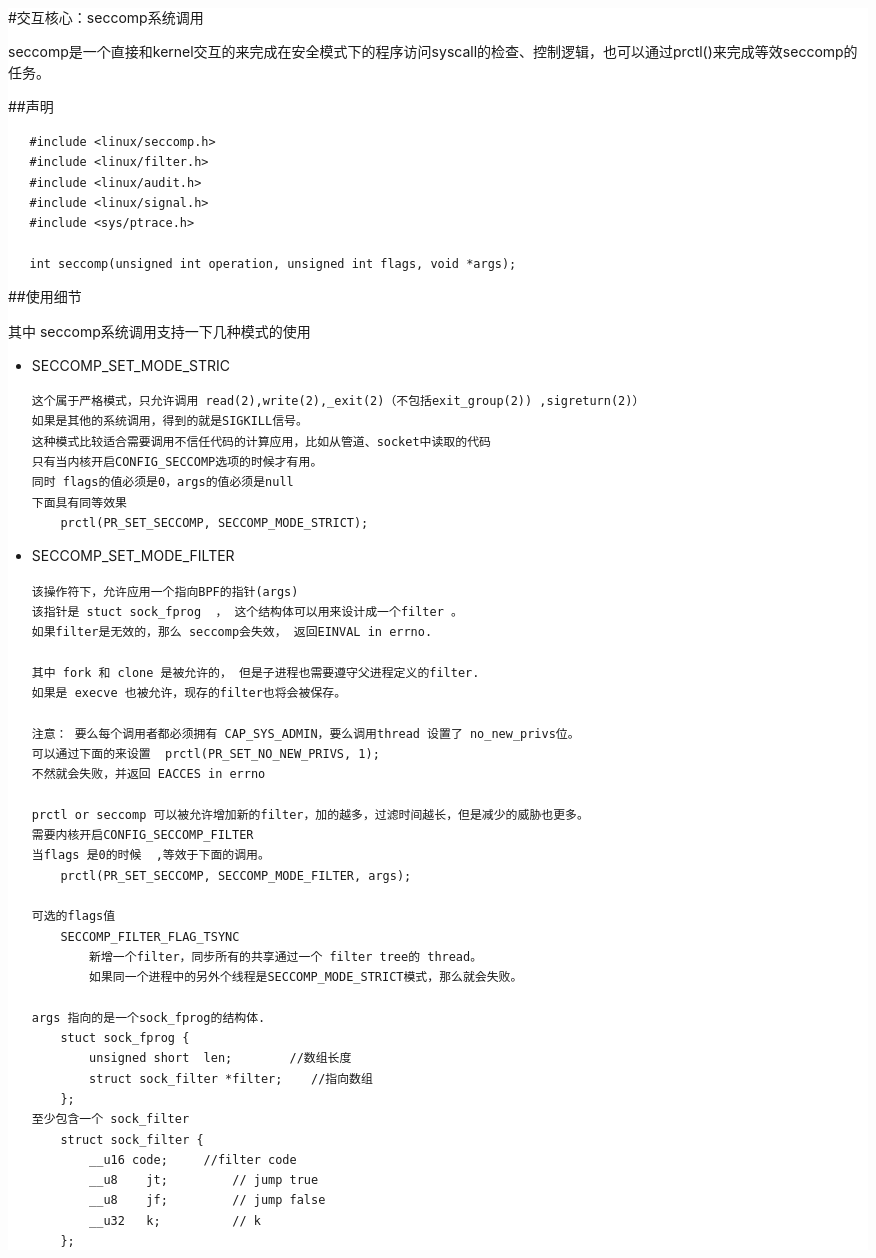 
#交互核心：seccomp系统调用

seccomp是一个直接和kernel交互的来完成在安全模式下的程序访问syscall的检查、控制逻辑，也可以通过prctl()来完成等效seccomp的任务。

##声明

	   #include <linux/seccomp.h>
	   #include <linux/filter.h>
	   #include <linux/audit.h>
	   #include <linux/signal.h>
	   #include <sys/ptrace.h>
	
	   int seccomp(unsigned int operation, unsigned int flags, void *args);
	   
##使用细节

其中 seccomp系统调用支持一下几种模式的使用

-	SECCOMP\_SET\_MODE\_STRIC
	
		这个属于严格模式，只允许调用 read(2),write(2),_exit(2)（不包括exit_group(2)) ,sigreturn(2)）
		如果是其他的系统调用，得到的就是SIGKILL信号。
		这种模式比较适合需要调用不信任代码的计算应用，比如从管道、socket中读取的代码
		只有当内核开启CONFIG_SECCOMP选项的时候才有用。
		同时 flags的值必须是0，args的值必须是null
		下面具有同等效果
			prctl(PR_SET_SECCOMP, SECCOMP_MODE_STRICT);

-	SECCOMP\_SET\_MODE\_FILTER

		该操作符下，允许应用一个指向BPF的指针(args)
		该指针是 stuct sock_fprog  ， 这个结构体可以用来设计成一个filter 。
		如果filter是无效的，那么 seccomp会失效， 返回EINVAL in errno.
		
		其中 fork 和 clone 是被允许的， 但是子进程也需要遵守父进程定义的filter.
		如果是 execve 也被允许，现存的filter也将会被保存。
		
		注意： 要么每个调用者都必须拥有 CAP_SYS_ADMIN，要么调用thread 设置了 no_new_privs位。
		可以通过下面的来设置  prctl(PR_SET_NO_NEW_PRIVS, 1);
		不然就会失败，并返回 EACCES in errno
		
		prctl or seccomp 可以被允许增加新的filter，加的越多，过滤时间越长，但是减少的威胁也更多。
		需要内核开启CONFIG_SECCOMP_FILTER
		当flags 是0的时候  ,等效于下面的调用。
			prctl(PR_SET_SECCOMP, SECCOMP_MODE_FILTER, args);
			
		可选的flags值	
			SECCOMP_FILTER_FLAG_TSYNC
				新增一个filter，同步所有的共享通过一个 filter tree的 thread。 
				如果同一个进程中的另外个线程是SECCOMP_MODE_STRICT模式，那么就会失败。
		
		args 指向的是一个sock_fprog的结构体.
			stuct sock_fprog {
				unsigned short  len;		//数组长度
				struct sock_filter *filter;    //指向数组
			};
		至少包含一个 sock_filter
			struct sock_filter {
				__u16 code;		//filter code
				__u8	jt;			// jump true
				__u8	jf;			// jump false
				__u32	k;			// k
			};
			
